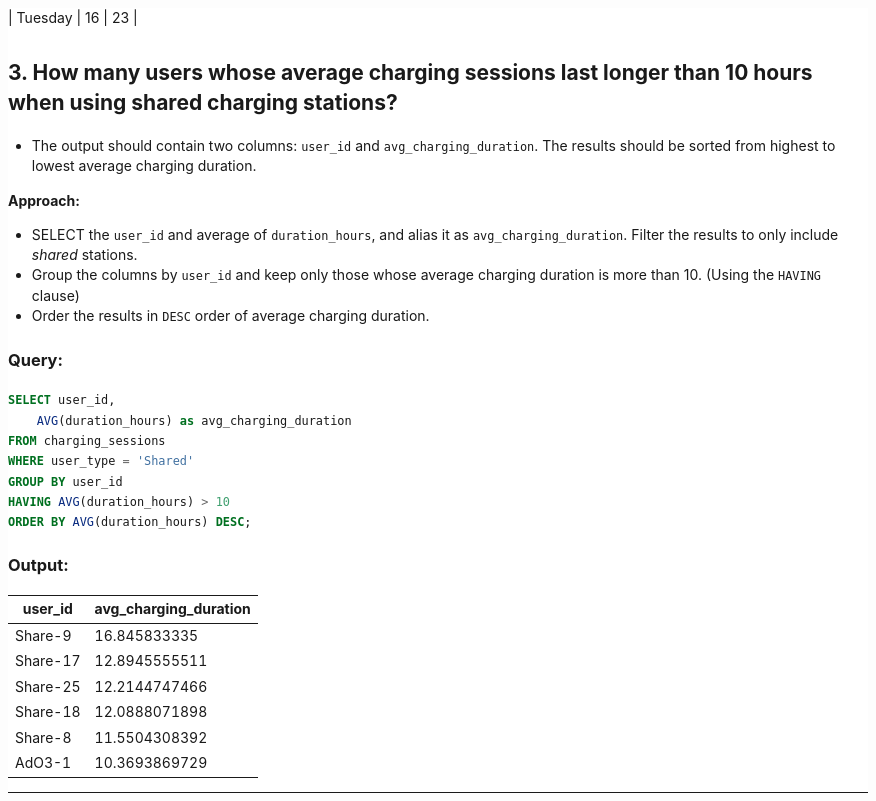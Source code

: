 | Tuesday         | 16                | 23          |



## 3. How many users whose average charging sessions last longer than 10 hours when using shared charging stations?
* The output should contain two columns: `user_id` and `avg_charging_duration`. The results should be sorted from highest to lowest average charging duration.

**Approach:** 
* SELECT the `user_id` and average of `duration_hours`, and alias it as `avg_charging_duration`. Filter the results to only include _shared_ stations. 
* Group the columns by `user_id` and keep only those whose average charging duration is more than 10. (Using the `HAVING` clause)
* Order the results in `DESC` order of average charging duration. 

### Query: 
```sql
SELECT user_id, 
	AVG(duration_hours) as avg_charging_duration
FROM charging_sessions 
WHERE user_type = 'Shared' 
GROUP BY user_id
HAVING AVG(duration_hours) > 10
ORDER BY AVG(duration_hours) DESC;
```

### Output: 
| user_id | avg_charging_duration |
|---------|-----------------------|
| Share-9 | 16.845833335          |
| Share-17| 12.8945555511         |
| Share-25| 12.2144747466         |
| Share-18| 12.0888071898         |
| Share-8 | 11.5504308392         |
| AdO3-1  | 10.3693869729         |

---